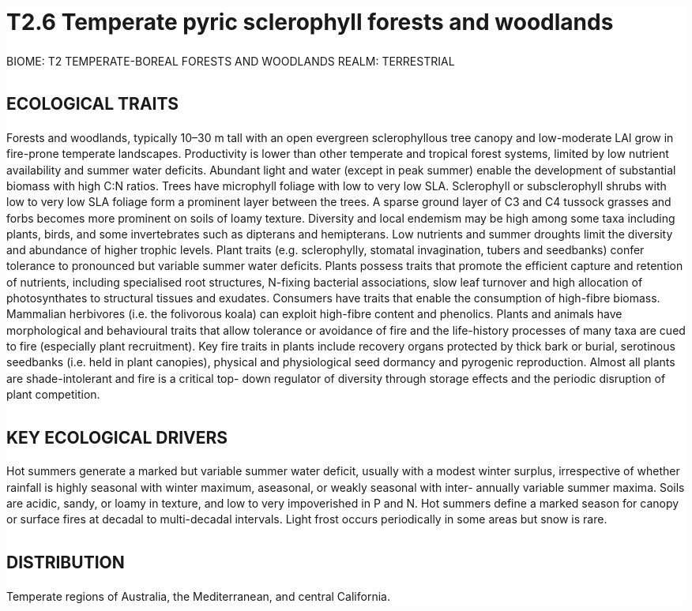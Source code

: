 # T2.6 Temperate pyric sclerophyll forests and woodlands

BIOME: T2 TEMPERATE-BOREAL FORESTS AND WOODLANDS
REALM: TERRESTRIAL

## ECOLOGICAL TRAITS

Forests and woodlands, typically 10–30 m tall with an open evergreen sclerophyllous tree
canopy and low-moderate LAI grow in fire-prone temperate landscapes. Productivity is lower than other temperate and tropical forest systems, limited by low nutrient availability and summer water deficits. Abundant light and water (except in peak summer) enable the development of substantial biomass with high C:N ratios. Trees have microphyll foliage with low to very low SLA. Sclerophyll or subsclerophyll shrubs with low to very low SLA foliage form a prominent layer between the trees. A sparse ground layer of C3 and C4 tussock grasses and forbs becomes more prominent on soils of loamy texture. Diversity and local endemism may be high among some taxa including plants, birds, and some invertebrates such as dipterans and hemipterans. Low nutrients and summer droughts limit the diversity and abundance of higher trophic levels. Plant traits (e.g. sclerophylly, stomatal invagination, tubers and seedbanks) confer tolerance to pronounced but variable summer water deficits. Plants possess traits that promote the efficient capture and retention of nutrients, including specialised root structures, N-fixing bacterial associations, slow leaf turnover and high allocation of photosynthates to structural tissues and exudates. Consumers have traits that enable the consumption of high-fibre biomass. Mammalian herbivores (i.e. the folivorous koala) can exploit high-fibre content and phenolics. Plants and animals have morphological and behavioural traits that allow tolerance or avoidance of fire and the life-history processes of many taxa are cued to fire (especially plant recruitment). Key fire traits in plants include recovery organs protected by thick bark or burial, serotinous seedbanks (i.e. held in plant canopies), physical
and physiological seed dormancy and pyrogenic reproduction. Almost all plants are shade-intolerant and fire is a critical top- down regulator of diversity through storage effects and the periodic disruption of plant competition.

## KEY ECOLOGICAL DRIVERS

Hot summers generate a marked but variable summer water deficit, usually with a modest winter surplus, irrespective of whether rainfall is highly seasonal with winter maximum, aseasonal, or weakly seasonal with inter- annually variable summer maxima. Soils are acidic, sandy, or loamy in texture, and low to very impoverished in P and N. Hot summers define a marked season for canopy or surface fires at decadal to multi-decadal intervals. Light frost occurs periodically in some areas but snow is rare.

## DISTRIBUTION

Temperate regions of Australia, the Mediterranean, and central California.
